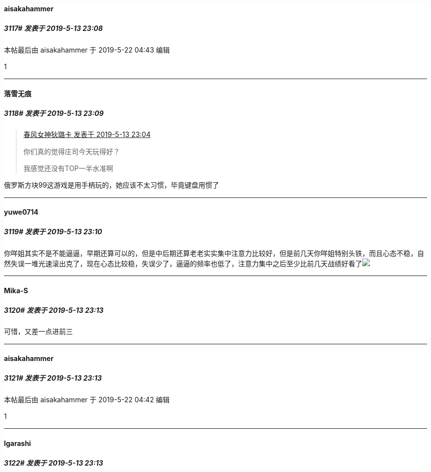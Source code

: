 ####  aisakahammer  
##### 3117#       发表于 2019-5-13 23:08


 本帖最后由 aisakahammer 于 2019-5-22 04:43 编辑 

1


-----

####  落雪无痕  
##### 3118#       发表于 2019-5-13 23:09


<blockquote><a href="httphttps://bbs.saraba1st.com/2b/forum.php?mod=redirect&amp;goto=findpost&amp;pid=43681622&amp;ptid=1829754" target="_blank">春风女神狄璐卡 发表于 2019-5-13 23:04</a>

你们真的觉得庄司今天玩得好？


我感觉还没有TOP一半水准啊</blockquote>
俄罗斯方块99这游戏是用手柄玩的，她应该不太习惯，毕竟键盘用惯了


-----

####  yuwe0714  
##### 3119#       发表于 2019-5-13 23:10


你咩姐其实不是不能逼逼，早期还算可以的，但是中后期还算老老实实集中注意力比较好，但是前几天你咩姐特别头铁，而且心态不稳，自然失误一堆光速滚出克了，现在心态比较稳，失误少了，逼逼的频率也低了，注意力集中之后至少比前几天战绩好看了<img src="https://static.saraba1st.com/image/smiley/face2017/067.png" referrerpolicy="no-referrer">


-----

####  Mika-S  
##### 3120#       发表于 2019-5-13 23:13


可惜，又差一点进前三


-----

####  aisakahammer  
##### 3121#       发表于 2019-5-13 23:13


 本帖最后由 aisakahammer 于 2019-5-22 04:42 编辑 

 1


-----

####  Igarashi  
##### 3122#       发表于 2019-5-13 23:13
